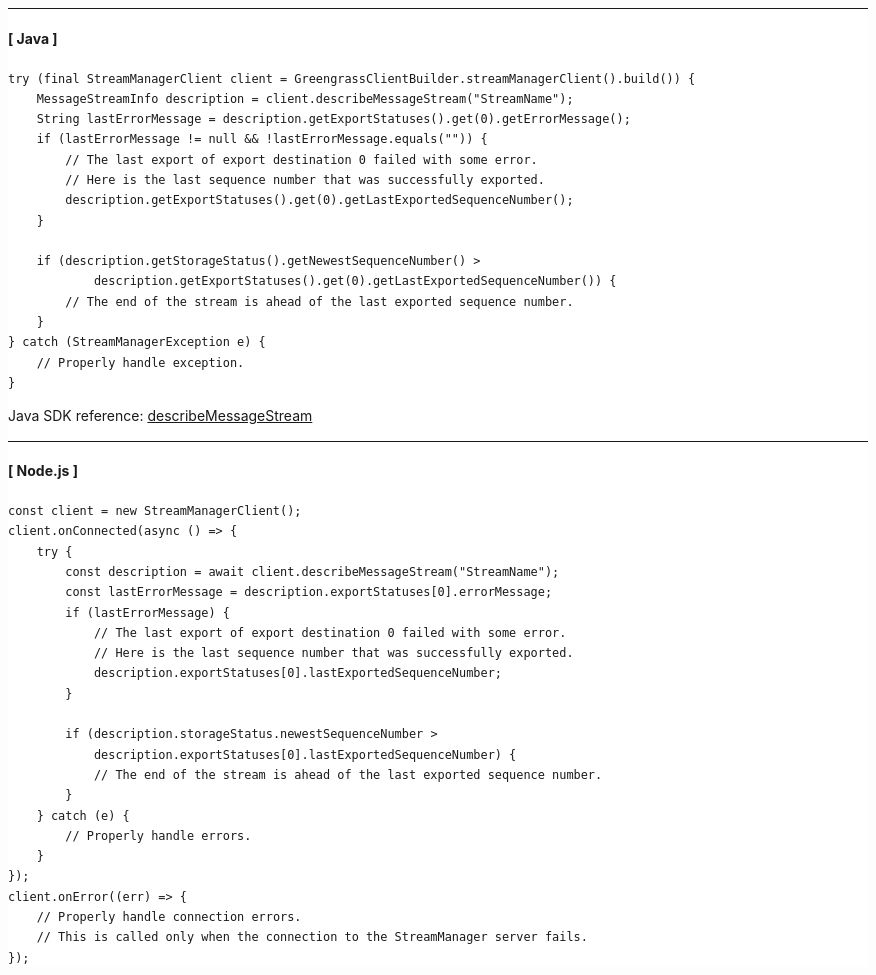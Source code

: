 ------
#### [ Java ]

```
try (final StreamManagerClient client = GreengrassClientBuilder.streamManagerClient().build()) {
    MessageStreamInfo description = client.describeMessageStream("StreamName");
    String lastErrorMessage = description.getExportStatuses().get(0).getErrorMessage();
    if (lastErrorMessage != null && !lastErrorMessage.equals("")) {
        // The last export of export destination 0 failed with some error.
        // Here is the last sequence number that was successfully exported.
        description.getExportStatuses().get(0).getLastExportedSequenceNumber();
    }
 
    if (description.getStorageStatus().getNewestSequenceNumber() >
            description.getExportStatuses().get(0).getLastExportedSequenceNumber()) {
        // The end of the stream is ahead of the last exported sequence number.
    }
} catch (StreamManagerException e) {
    // Properly handle exception.
}
```

Java SDK reference: [describeMessageStream](https://aws.github.io/aws-greengrass-core-sdk-java/com/amazonaws/greengrass/streammanager/client/StreamManagerClient.html#describeMessageStream-java.lang.String-)

------
#### [ Node\.js ]

```
const client = new StreamManagerClient();
client.onConnected(async () => {
    try {
        const description = await client.describeMessageStream("StreamName");
        const lastErrorMessage = description.exportStatuses[0].errorMessage;
        if (lastErrorMessage) {
            // The last export of export destination 0 failed with some error.
            // Here is the last sequence number that was successfully exported.
            description.exportStatuses[0].lastExportedSequenceNumber;
        }
 
        if (description.storageStatus.newestSequenceNumber >
            description.exportStatuses[0].lastExportedSequenceNumber) {
            // The end of the stream is ahead of the last exported sequence number.
        }
    } catch (e) {
        // Properly handle errors.
    }
});
client.onError((err) => {
    // Properly handle connection errors.
    // This is called only when the connection to the StreamManager server fails.
});
```
